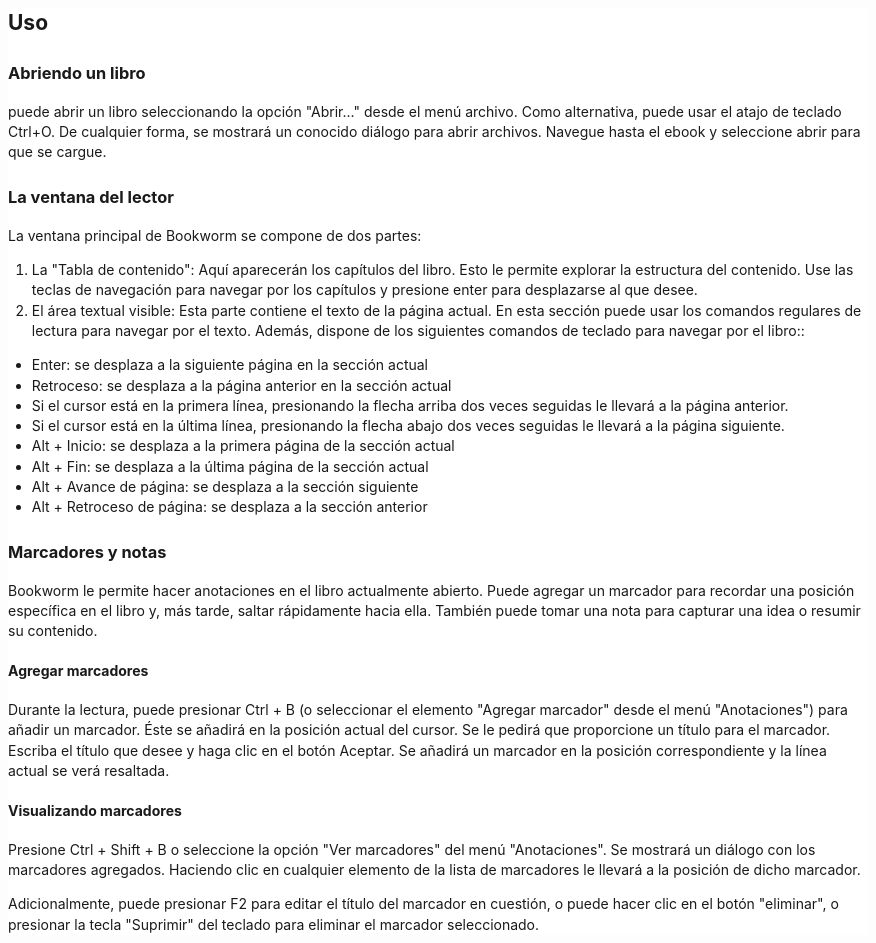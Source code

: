 ## Uso

### Abriendo un libro

puede abrir un libro seleccionando la opción  "Abrir..." desde el menú archivo. Como alternativa, puede usar el atajo de teclado Ctrl+O. De cualquier forma, se mostrará un conocido diálogo para abrir archivos. Navegue hasta el ebook y seleccione abrir para que se cargue.

### La ventana del lector

La ventana principal de Bookworm se compone de dos partes:

1. La "Tabla de contenido": Aquí aparecerán los capítulos del libro. Esto le permite explorar la estructura del contenido. Use las teclas de navegación para navegar por los capítulos y presione enter para desplazarse al que desee.
2. El área textual visible: Esta parte contiene el texto de la página actual. En esta sección puede usar los comandos regulares de lectura para navegar por el texto. Además, dispone de los siguientes comandos de teclado para navegar por el libro::

* Enter: se desplaza a la siguiente página en la sección actual
* Retroceso: se desplaza a la página anterior en la sección actual
* Si el cursor está en la primera línea, presionando la flecha arriba dos veces seguidas le llevará a la página anterior.
* Si el cursor está en la última línea, presionando la flecha abajo dos veces seguidas le llevará a la página siguiente.
* Alt + Inicio: se desplaza a la primera página de la sección actual
* Alt + Fin: se desplaza a la última página de la sección actual
* Alt + Avance de página: se desplaza a la sección siguiente
* Alt + Retroceso de página: se desplaza a la sección anterior


### Marcadores y notas

Bookworm le permite  hacer anotaciones en el libro actualmente abierto. Puede agregar un marcador para recordar una posición específica en el libro y, más tarde, saltar rápidamente hacia ella. También puede tomar una nota para capturar una idea o resumir su contenido.

#### Agregar marcadores

Durante la lectura, puede presionar Ctrl + B (o seleccionar el elemento "Agregar marcador" desde el menú "Anotaciones") para añadir un marcador. Éste se añadirá en la posición actual del cursor. Se le pedirá que proporcione un título para el marcador. Escriba el título que desee y haga clic en el botón Aceptar. Se añadirá un marcador en la posición correspondiente y la línea actual se verá resaltada.

#### Visualizando marcadores

Presione Ctrl + Shift + B o seleccione la opción "Ver marcadores" del menú "Anotaciones". Se mostrará un diálogo con los marcadores agregados. Haciendo clic en cualquier elemento de la lista de marcadores le llevará a la posición de dicho marcador.

Adicionalmente, puede presionar F2 para editar el título del marcador en cuestión, o puede hacer clic en el botón "eliminar", o presionar la tecla "Suprimir"  del teclado para eliminar el marcador seleccionado.
